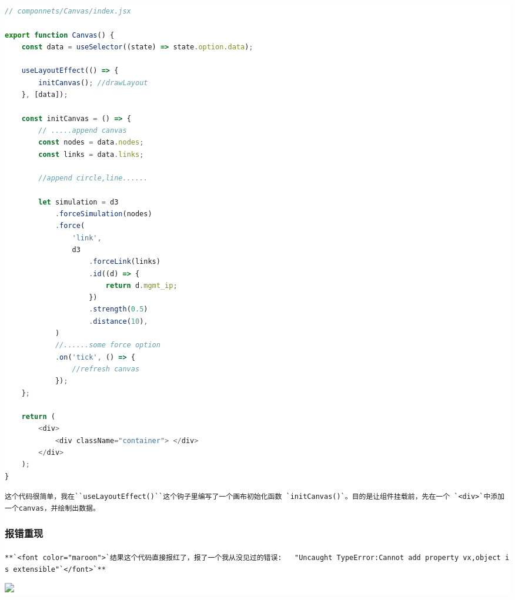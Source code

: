 ```js
// componnets/Canvas/index.jsx

export function Canvas() {
	const data = useSelector((state) => state.option.data);

	useLayoutEffect(() => {
		initCanvas(); //drawLayout
	}, [data]);

	const initCanvas = () => {
		// .....append canvas
		const nodes = data.nodes;
		const links = data.links;

		//append circle,line......

		let simulation = d3
			.forceSimulation(nodes)
			.force(
				'link',
				d3
					.forceLink(links)
					.id((d) => {
						return d.mgmt_ip;
					})
					.strength(0.5)
					.distance(10),
			)
			//......some force option
			.on('tick', () => {
				//refresh canvas
			});
	};

	return (
		<div>
			<div className="container"> </div>
		</div>
	);
}
```

    这个代码很简单，我在``useLayoutEffect()``这个钩子里编写了一个画布初始化函数 `initCanvas()`。目的是让组件挂载前，先在一个 `<div>`中添加一个canvas，并绘制出数据。

### 报错重现

    **`<font color="maroon">`结果这个代码直接报红了，报了一个我从没见过的错误:   "Uncaught TypeError:Cannot add property vx,object is extensible"`</font>`**

![](https://raw.githubusercontent.com/zqqcee/img_repo/main/img/202305181519528.png)
